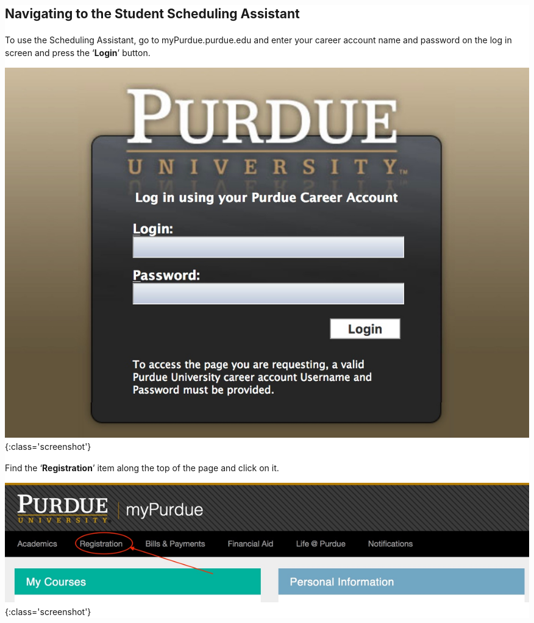  


## Navigating to the Student Scheduling Assistant


 


To use the Scheduling Assistant, go to myPurdue.purdue.edu and enter your career account name and password on the log in screen and press the ‘**Login**’ button.


 


![Student Scheduling Assistant](images/scheduling-assistant-purdue-1.png){:class='screenshot'}


 


Find the ‘**Registration**’ item along the top of the page and click on it.


 


![Student Scheduling Assistant](images/scheduling-assistant-purdue-2.png){:class='screenshot'}
